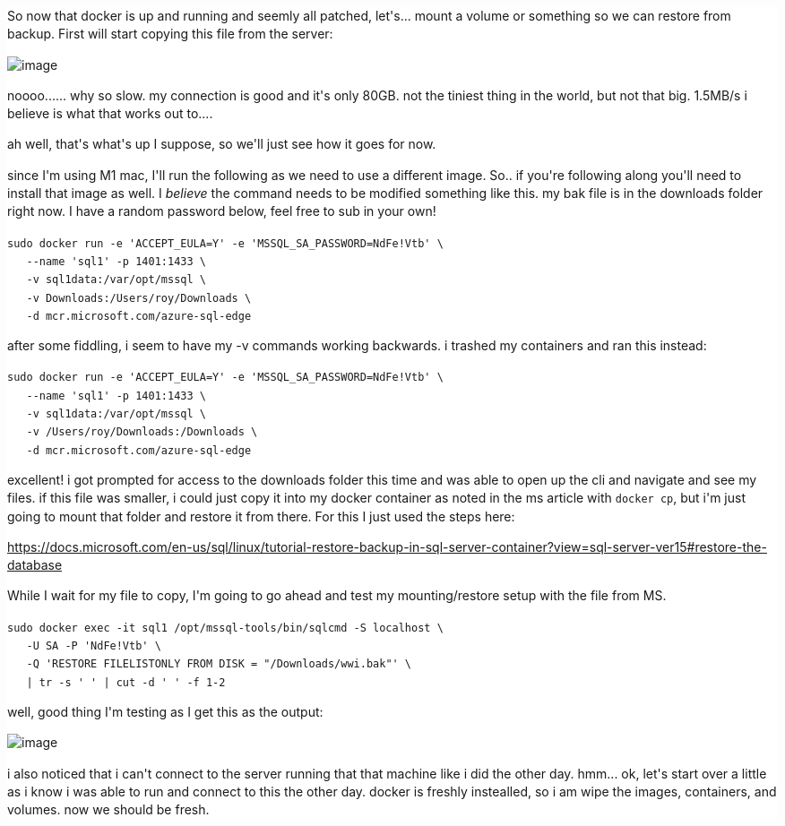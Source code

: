 So now that docker is up and running and seemly all patched, let's... mount a volume or something so we can restore from backup. First will start copying this file from the server:

![image](https://user-images.githubusercontent.com/7390156/169122141-522fbac3-896f-4da2-95db-9c194fe6c087.png)


noooo...... why so slow. my connection is good and it's only 80GB. not the tiniest thing in the world, but not that big. 1.5MB/s i believe is what that works out to....

ah well, that's what's up I suppose, so we'll just see how it goes for now.

since I'm using M1 mac, I'll run the following as we need to use a different image. So.. if you're following along you'll need to install that image as well. I *believe* the command needs to be modified something like this. my bak file is in the downloads folder right now. I have a random password below, feel free to sub in your own!

```
sudo docker run -e 'ACCEPT_EULA=Y' -e 'MSSQL_SA_PASSWORD=NdFe!Vtb' \
   --name 'sql1' -p 1401:1433 \
   -v sql1data:/var/opt/mssql \
   -v Downloads:/Users/roy/Downloads \
   -d mcr.microsoft.com/azure-sql-edge
```

after some fiddling, i seem to have my -v commands working backwards. i trashed my containers and ran this instead:

```
sudo docker run -e 'ACCEPT_EULA=Y' -e 'MSSQL_SA_PASSWORD=NdFe!Vtb' \
   --name 'sql1' -p 1401:1433 \
   -v sql1data:/var/opt/mssql \
   -v /Users/roy/Downloads:/Downloads \
   -d mcr.microsoft.com/azure-sql-edge
```

excellent! i got prompted for access to the downloads folder this time and was able to open up the cli and navigate and see my files. if this file was smaller, i could just copy it into my docker container as noted in the ms article with `docker cp`, but i'm just going to mount that folder and restore it from there. For this I just used the steps here:

https://docs.microsoft.com/en-us/sql/linux/tutorial-restore-backup-in-sql-server-container?view=sql-server-ver15#restore-the-database

While I wait for my file to copy, I'm going to go ahead and test my mounting/restore setup with the file from MS.

```
sudo docker exec -it sql1 /opt/mssql-tools/bin/sqlcmd -S localhost \
   -U SA -P 'NdFe!Vtb' \
   -Q 'RESTORE FILELISTONLY FROM DISK = "/Downloads/wwi.bak"' \
   | tr -s ' ' | cut -d ' ' -f 1-2
```

well, good thing I'm testing as I get this as the output: 

<img width="915" alt="image" src="https://user-images.githubusercontent.com/7390156/169139601-8bd5a235-dfea-434c-9dab-78fdbc50e789.png">

i also noticed that i can't connect to the server running that that machine like i did the other day. hmm... ok, let's start over a little as i know i was able to run and connect to this the other day. docker is freshly instealled, so i am wipe the images, containers, and volumes. now we should be fresh.
